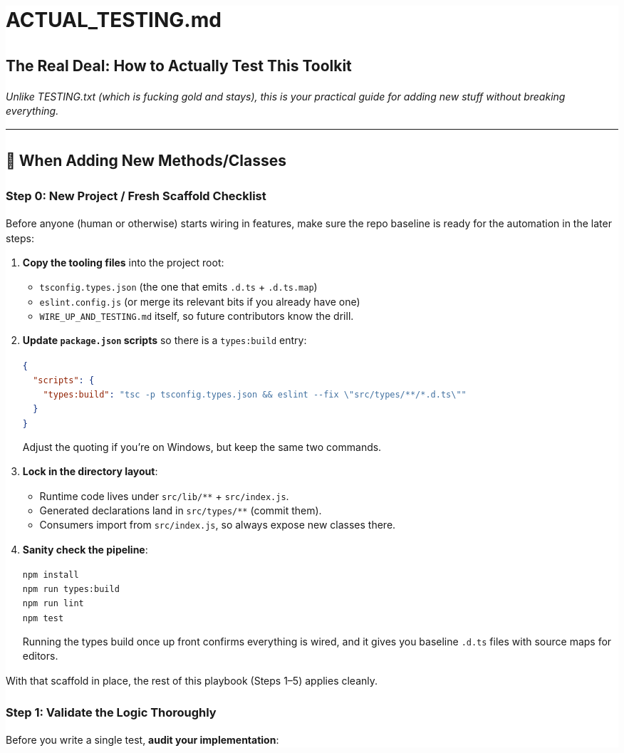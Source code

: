 # ACTUAL_TESTING.md

## The Real Deal: How to Actually Test This Toolkit

*Unlike TESTING.txt (which is fucking gold and stays), this is your practical guide for adding new stuff without breaking everything.*

---

## 🎯 **When Adding New Methods/Classes**

### **Step 0: New Project / Fresh Scaffold Checklist**

Before anyone (human or otherwise) starts wiring in features, make sure the repo baseline is ready for the automation in the later steps:

1. **Copy the tooling files** into the project root:
   - `tsconfig.types.json` (the one that emits `.d.ts` + `.d.ts.map`)
   - `eslint.config.js` (or merge its relevant bits if you already have one)
   - `WIRE_UP_AND_TESTING.md` itself, so future contributors know the drill.
2. **Update `package.json` scripts** so there is a `types:build` entry:

   ```json
   {
     "scripts": {
       "types:build": "tsc -p tsconfig.types.json && eslint --fix \"src/types/**/*.d.ts\""
     }
   }
   ```

   Adjust the quoting if you’re on Windows, but keep the same two commands.
3. **Lock in the directory layout**:
   - Runtime code lives under `src/lib/**` + `src/index.js`.
   - Generated declarations land in `src/types/**` (commit them).
   - Consumers import from `src/index.js`, so always expose new classes there.
4. **Sanity check the pipeline**:

   ```bash
   npm install
   npm run types:build
   npm run lint
   npm test
   ```

   Running the types build once up front confirms everything is wired, and it gives you baseline `.d.ts` files with source maps for editors.

With that scaffold in place, the rest of this playbook (Steps 1–5) applies cleanly.

### **Step 1: Validate the Logic Thoroughly**

Before you write a single test, **audit your implementation**:
